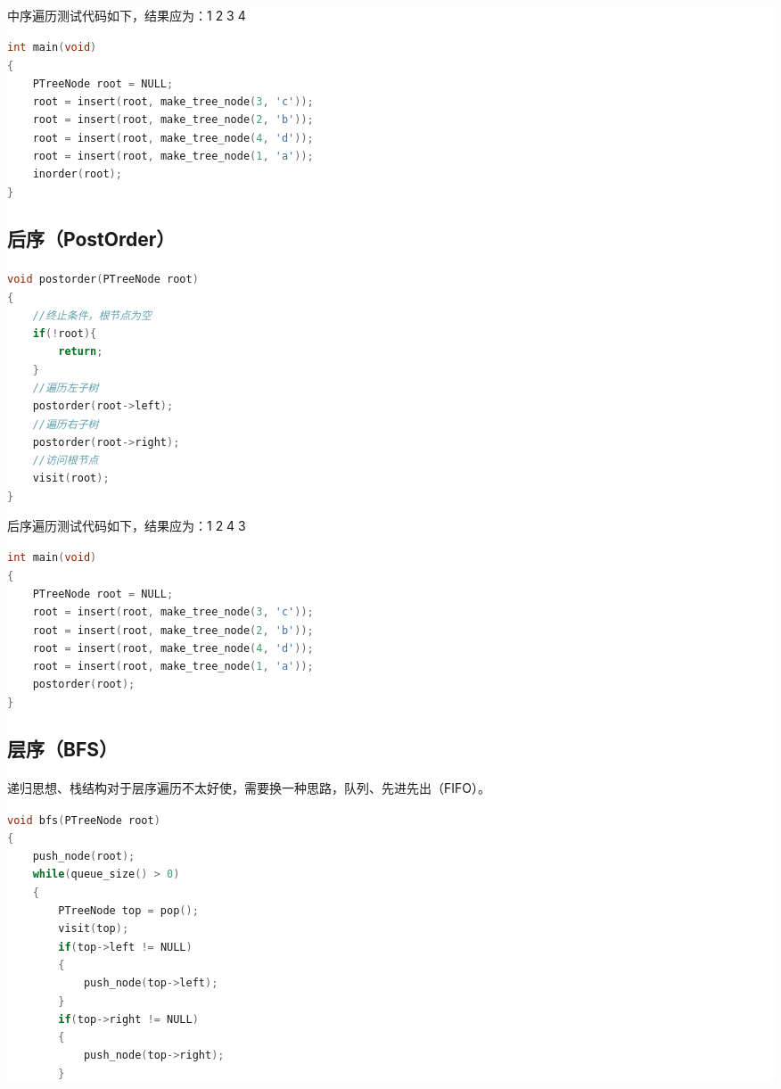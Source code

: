 
中序遍历测试代码如下，结果应为：1 2 3 4

```c
int main(void)
{
    PTreeNode root = NULL;
    root = insert(root, make_tree_node(3, 'c'));
    root = insert(root, make_tree_node(2, 'b'));
    root = insert(root, make_tree_node(4, 'd'));
    root = insert(root, make_tree_node(1, 'a'));
    inorder(root);
}
```

## 后序（PostOrder）

```c
void postorder(PTreeNode root)
{
    //终止条件，根节点为空
    if(!root){
        return;
    }
    //遍历左子树
    postorder(root->left);
    //遍历右子树
    postorder(root->right);
    //访问根节点
    visit(root);
}
```

后序遍历测试代码如下，结果应为：1 2 4 3

```c
int main(void)
{
    PTreeNode root = NULL;
    root = insert(root, make_tree_node(3, 'c'));
    root = insert(root, make_tree_node(2, 'b'));
    root = insert(root, make_tree_node(4, 'd'));
    root = insert(root, make_tree_node(1, 'a'));
    postorder(root);
}
```

## 层序（BFS）

递归思想、栈结构对于层序遍历不太好使，需要换一种思路，队列、先进先出（FIFO）。

```c
void bfs(PTreeNode root)
{
    push_node(root);
    while(queue_size() > 0)
    {
        PTreeNode top = pop();
        visit(top);
        if(top->left != NULL)
        {
            push_node(top->left);
        }
        if(top->right != NULL)
        {
            push_node(top->right);
        }
```